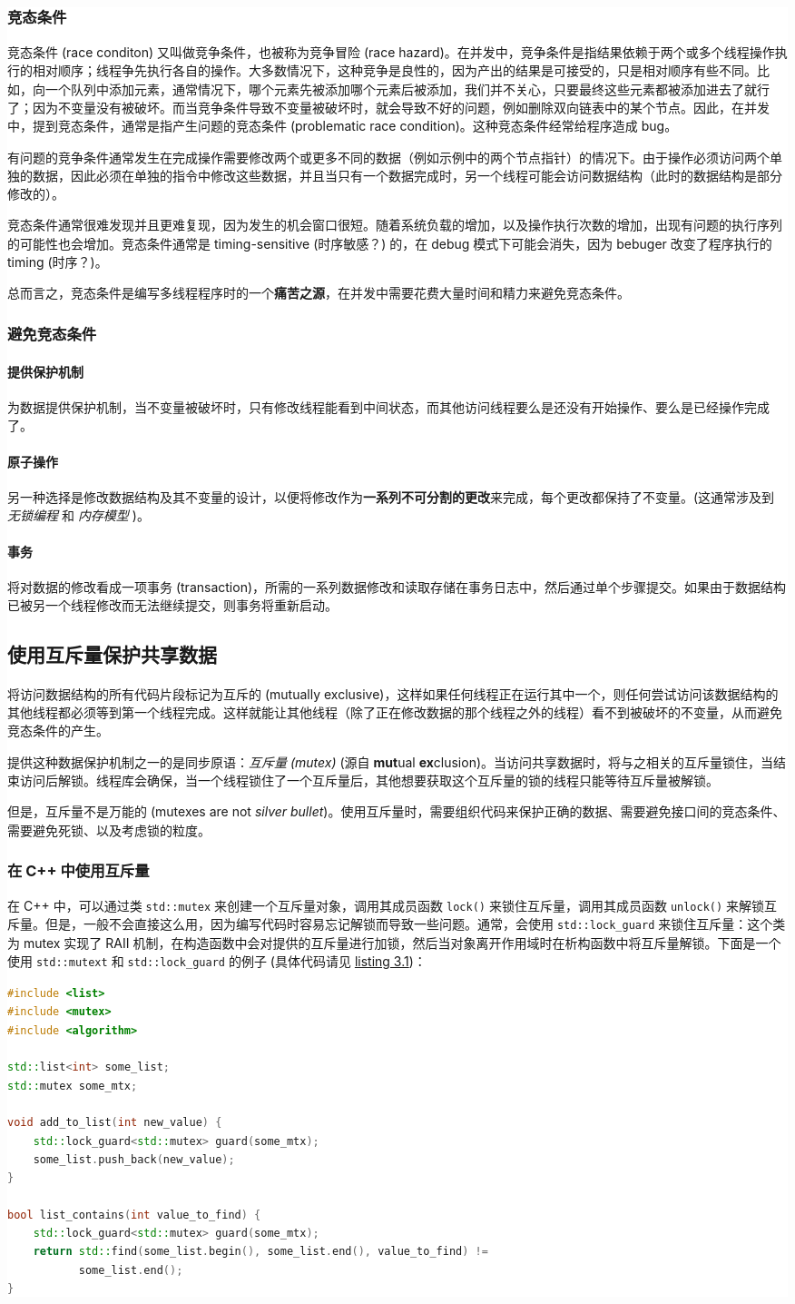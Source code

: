 ### 竞态条件
竞态条件 (race conditon) 又叫做竞争条件，也被称为竞争冒险 (race hazard)。在并发中，竞争条件是指结果依赖于两个或多个线程操作执行的相对顺序；线程争先执行各自的操作。大多数情况下，这种竞争是良性的，因为产出的结果是可接受的，只是相对顺序有些不同。比如，向一个队列中添加元素，通常情况下，哪个元素先被添加哪个元素后被添加，我们并不关心，只要最终这些元素都被添加进去了就行了；因为不变量没有被破坏。而当竞争条件导致不变量被破坏时，就会导致不好的问题，例如删除双向链表中的某个节点。因此，在并发中，提到竞态条件，通常是指产生问题的竞态条件 (problematic race condition)。这种竞态条件经常给程序造成 bug。

有问题的竞争条件通常发生在完成操作需要修改两个或更多不同的数据（例如示例中的两个节点指针）的情况下。由于操作必须访问两个单独的数据，因此必须在单独的指令中修改这些数据，并且当只有一个数据完成时，另一个线程可能会访问数据结构（此时的数据结构是部分修改的）。

竞态条件通常很难发现并且更难复现，因为发生的机会窗口很短。随着系统负载的增加，以及操作执行次数的增加，出现有问题的执行序列的可能性也会增加。竞态条件通常是 timing-sensitive (时序敏感？) 的，在 debug 模式下可能会消失，因为 bebuger 改变了程序执行的 timing (时序？)。

总而言之，竞态条件是编写多线程程序时的一个**痛苦之源**，在并发中需要花费大量时间和精力来避免竞态条件。

### 避免竞态条件
#### 提供保护机制
为数据提供保护机制，当不变量被破坏时，只有修改线程能看到中间状态，而其他访问线程要么是还没有开始操作、要么是已经操作完成了。

#### 原子操作
另一种选择是修改数据结构及其不变量的设计，以便将修改作为**一系列不可分割的更改**来完成，每个更改都保持了不变量。(这通常涉及到 *无锁编程* 和 *内存模型* )。

#### 事务
将对数据的修改看成一项事务 (transaction)，所需的一系列数据修改和读取存储在事务日志中，然后通过单个步骤提交。如果由于数据结构已被另一个线程修改而无法继续提交，则事务将重新启动。

## 使用互斥量保护共享数据
将访问数据结构的所有代码片段标记为互斥的 (mutually exclusive)，这样如果任何线程正在运行其中一个，则任何尝试访问该数据结构的其他线程都必须等到第一个线程完成。这样就能让其他线程（除了正在修改数据的那个线程之外的线程）看不到被破坏的不变量，从而避免竞态条件的产生。

提供这种数据保护机制之一的是同步原语：*互斥量 (mutex)* (源自 **mut**ual **ex**clusion)。当访问共享数据时，将与之相关的互斥量锁住，当结束访问后解锁。线程库会确保，当一个线程锁住了一个互斥量后，其他想要获取这个互斥量的锁的线程只能等待互斥量被解锁。

但是，互斥量不是万能的 (mutexes are not *silver bullet*)。使用互斥量时，需要组织代码来保护正确的数据、需要避免接口间的竞态条件、需要避免死锁、以及考虑锁的粒度。

### 在 C++ 中使用互斥量
在 C++ 中，可以通过类 `std::mutex` 来创建一个互斥量对象，调用其成员函数 `lock()` 来锁住互斥量，调用其成员函数 `unlock()` 来解锁互斥量。但是，一般不会直接这么用，因为编写代码时容易忘记解锁而导致一些问题。通常，会使用 `std::lock_guard` 来锁住互斥量：这个类为 mutex 实现了 RAII 机制，在构造函数中会对提供的互斥量进行加锁，然后当对象离开作用域时在析构函数中将互斥量解锁。下面是一个使用 `std::mutext` 和 `std::lock_guard` 的例子 (具体代码请见 [listing 3.1](../../src/ch03_sharing_data_between_threads/listing_3_1.cc))：

```cpp
#include <list>
#include <mutex>
#include <algorithm>

std::list<int> some_list;
std::mutex some_mtx;

void add_to_list(int new_value) {
    std::lock_guard<std::mutex> guard(some_mtx);
    some_list.push_back(new_value);
}

bool list_contains(int value_to_find) {
    std::lock_guard<std::mutex> guard(some_mtx);
    return std::find(some_list.begin(), some_list.end(), value_to_find) !=
           some_list.end();
}
```
